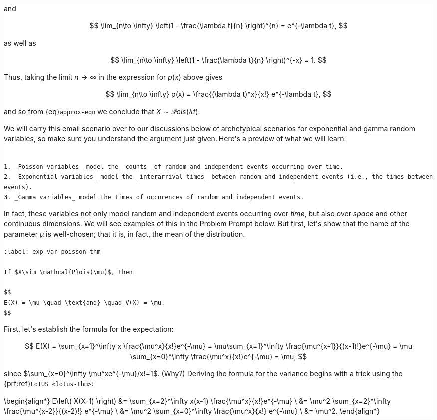 and

$$
\lim_{n\to \infty} \left(1 - \frac{\lambda t}{n} \right)^{n} = e^{-\lambda t},
$$

as well as

$$
\lim_{n\to \infty} \left(1 - \frac{\lambda t}{n} \right)^{-x} = 1.
$$

Thus, taking the limit $n\to \infty$ in the expression for $p(x)$ above gives

$$
\lim_{n\to \infty} p(x) = \frac{(\lambda t)^x}{x!} e^{-\lambda t},
$$

and so from {eq}`approx-eqn` we conclude that $X\sim \mathcal{P}ois(\lambda t)$.

We will carry this email scenario over to our discussions below of archetypical scenarios for [exponential](exp-scenario) and [gamma random variables](gamma-scenario), so make sure you understand the argument just given. Here's a preview of what we will learn:

```{admonition} A trio of related random variables

1. _Poisson variables_ model the _counts_ of random and independent events occurring over time.
2. _Exponential variables_ model the _interarrival times_ between random and independent events (i.e., the times between events).
3. _Gamma variables_ model the times of occurences of random and independent events.
```

In fact, these variables not only model random and independent events occurring over _time_, but also over _space_ and other continuous dimensions. We will see examples of this in the Problem Prompt [below](pois-pp). But first, let's show that the name of the parameter $\mu$ is well-chosen; that it is, in fact, the mean of the distribution.

```{prf:theorem} Expectations and variances of Poisson variables
:label: exp-var-poisson-thm

If $X\sim \mathcal{P}ois(\mu)$, then

$$
E(X) = \mu \quad \text{and} \quad V(X) = \mu.
$$
```

First, let's establish the formula for the expectation:

$$
E(X) = \sum_{x=1}^\infty x \frac{\mu^x}{x!}e^{-\mu} = \mu\sum_{x=1}^\infty \frac{\mu^{x-1}}{(x-1)!}e^{-\mu} = \mu \sum_{x=0}^\infty \frac{\mu^x}{x!}e^{-\mu} = \mu,
$$

since $\sum_{x=0}^\infty \mu^xe^{-\mu}/x!=1$. (Why?) Deriving the formula for the variance begins with a trick using the {prf:ref}`LoTUS <lotus-thm>`:

\begin{align*}
E\left( X(X-1) \right) &= \sum_{x=2}^\infty x(x-1) \frac{\mu^x}{x!}e^{-\mu} \\
&= \mu^2 \sum_{x=2}^\infty \frac{\mu^{x-2}}{(x-2)!} e^{-\mu} \\
&= \mu^2 \sum_{x=0}^\infty \frac{\mu^x}{x!} e^{-\mu} \\
&= \mu^2.
\end{align*}
